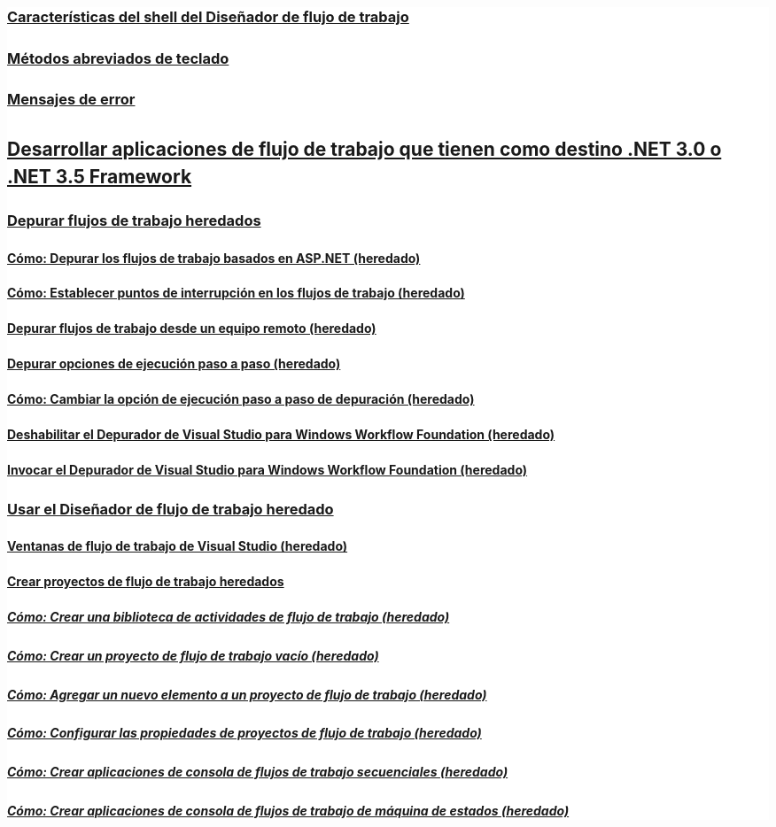 ### [Características del shell del Diseñador de flujo de trabajo](workflow-designer-shell-features.md)
### [Métodos abreviados de teclado](keyboard-shortcuts-in-the-workflow-designer.md)
### [Mensajes de error](error-messages-in-workflow-designer.md)
## [Desarrollar aplicaciones de flujo de trabajo que tienen como destino .NET 3.0 o .NET 3.5 Framework](developing-workflow-applications-targeting-the-dotnet-3-0-or-dotnet-3-5-framework.md)
### [Depurar flujos de trabajo heredados](debugging-legacy-workflows.md)
#### [Cómo: Depurar los flujos de trabajo basados en ASP.NET (heredado)](how-to-debug-aspnet-based-workflows-legacy.md)
#### [Cómo: Establecer puntos de interrupción en los flujos de trabajo (heredado)](how-to-set-breakpoints-in-workflows-legacy.md)
#### [Depurar flujos de trabajo desde un equipo remoto (heredado)](debugging-workflows-from-a-remote-computer-legacy.md)
#### [Depurar opciones de ejecución paso a paso (heredado)](debug-stepping-options-legacy.md)
#### [Cómo: Cambiar la opción de ejecución paso a paso de depuración (heredado)](how-to-change-the-debug-stepping-option-legacy.md)
#### [Deshabilitar el Depurador de Visual Studio para Windows Workflow Foundation (heredado)](disabling-the-visual-studio-debugger-for-windows-workflow-foundation-legacy.md)
#### [Invocar el Depurador de Visual Studio para Windows Workflow Foundation (heredado)](invoking-the-visual-studio-debugger-for-windows-workflow-foundation-legacy.md)
### [Usar el Diseñador de flujo de trabajo heredado](using-the-legacy-workflow-designer.md)
#### [Ventanas de flujo de trabajo de Visual Studio (heredado)](visual-studio-workflow-windows-legacy.md)
#### [Crear proyectos de flujo de trabajo heredados](creating-legacy-workflow-projects.md)
##### [Cómo: Crear una biblioteca de actividades de flujo de trabajo (heredado)](how-to-create-a-workflow-activity-library-legacy.md)
##### [Cómo: Crear un proyecto de flujo de trabajo vacío (heredado)](how-to-create-an-empty-workflow-project-legacy.md)
##### [Cómo: Agregar un nuevo elemento a un proyecto de flujo de trabajo (heredado)](how-to-add-a-new-item-to-a-workflow-project-legacy.md)
##### [Cómo: Configurar las propiedades de proyectos de flujo de trabajo (heredado)](how-to-configure-workflow-project-properties-legacy.md)
##### [Cómo: Crear aplicaciones de consola de flujos de trabajo secuenciales (heredado)](how-to-create-sequential-workflow-console-applications-legacy.md)
##### [Cómo: Crear aplicaciones de consola de flujos de trabajo de máquina de estados (heredado)](how-to-create-state-machine-workflow-console-applications-legacy.md)